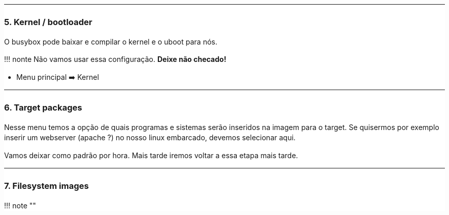 

----------------

### 5. Kernel / bootloader 

O busybox pode baixar e compilar o kernel e o uboot para nós.

!!! nonte
    Não vamos usar essa configuração. **Deixe não checado!**

- Menu principal :arrow_right: Kernel

----------------

### 6. Target packages

Nesse menu temos a opção de quais programas e sistemas serão inseridos na imagem para o target. Se quisermos por exemplo inserir um webserver (apache ?) no nosso linux embarcado, devemos selecionar aqui.

Vamos deixar como padrão por hora. Mais tarde iremos voltar a essa etapa mais tarde.
 
----------------
 
### 7. Filesystem images

!!! note ""